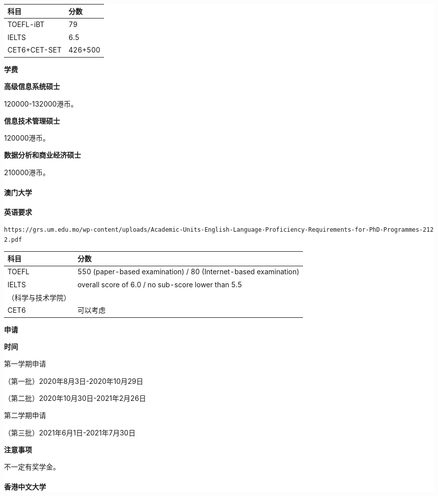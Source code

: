 | 科目 | 分数 |
| :--- | :--- |
| TOEFL-iBT | 79 |
| IELTS | 6.5 |
| CET6+CET-SET | 426+500 |

**学费**

**高级信息系统硕士**

120000-132000港币。

**信息技术管理硕士**

120000港币。

**数据分析和商业经济硕士**

210000港币。

#### 澳门大学

**英语要求**

```text
https://grs.um.edu.mo/wp-content/uploads/Academic-Units-English-Language-Proficiency-Requirements-for-PhD-Programmes-2122.pdf
```

| 科目 | 分数 |
| :--- | :--- |
| TOEFL | 550 \(paper-based examination\) / 80 \(Internet-based examination\) |
| IELTS | overall score of 6.0 / no sub-score lower than 5.5 |
| （科学与技术学院） |  |
| CET6 | 可以考虑 |

**申请**

**时间**

第一学期申请

（第一批）2020年8月3日-2020年10月29日

（第二批）2020年10月30日-2021年2月26日

第二学期申请

（第三批）2021年6月1日-2021年7月30日

**注意事项**

不一定有奖学金。

#### 香港中文大学
